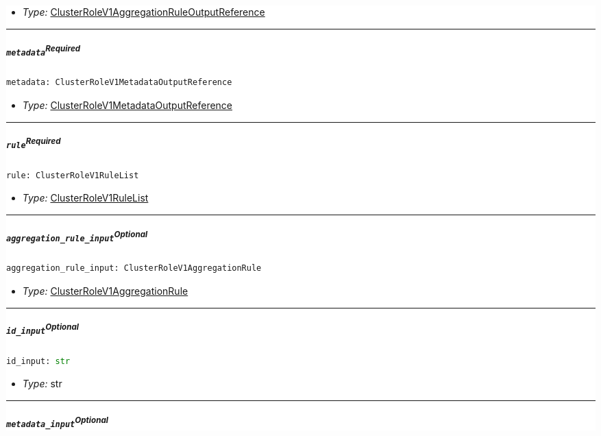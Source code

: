 - *Type:* <a href="#@cdktf/provider-kubernetes.clusterRoleV1.ClusterRoleV1AggregationRuleOutputReference">ClusterRoleV1AggregationRuleOutputReference</a>

---

##### `metadata`<sup>Required</sup> <a name="metadata" id="@cdktf/provider-kubernetes.clusterRoleV1.ClusterRoleV1.property.metadata"></a>

```python
metadata: ClusterRoleV1MetadataOutputReference
```

- *Type:* <a href="#@cdktf/provider-kubernetes.clusterRoleV1.ClusterRoleV1MetadataOutputReference">ClusterRoleV1MetadataOutputReference</a>

---

##### `rule`<sup>Required</sup> <a name="rule" id="@cdktf/provider-kubernetes.clusterRoleV1.ClusterRoleV1.property.rule"></a>

```python
rule: ClusterRoleV1RuleList
```

- *Type:* <a href="#@cdktf/provider-kubernetes.clusterRoleV1.ClusterRoleV1RuleList">ClusterRoleV1RuleList</a>

---

##### `aggregation_rule_input`<sup>Optional</sup> <a name="aggregation_rule_input" id="@cdktf/provider-kubernetes.clusterRoleV1.ClusterRoleV1.property.aggregationRuleInput"></a>

```python
aggregation_rule_input: ClusterRoleV1AggregationRule
```

- *Type:* <a href="#@cdktf/provider-kubernetes.clusterRoleV1.ClusterRoleV1AggregationRule">ClusterRoleV1AggregationRule</a>

---

##### `id_input`<sup>Optional</sup> <a name="id_input" id="@cdktf/provider-kubernetes.clusterRoleV1.ClusterRoleV1.property.idInput"></a>

```python
id_input: str
```

- *Type:* str

---

##### `metadata_input`<sup>Optional</sup> <a name="metadata_input" id="@cdktf/provider-kubernetes.clusterRoleV1.ClusterRoleV1.property.metadataInput"></a>
